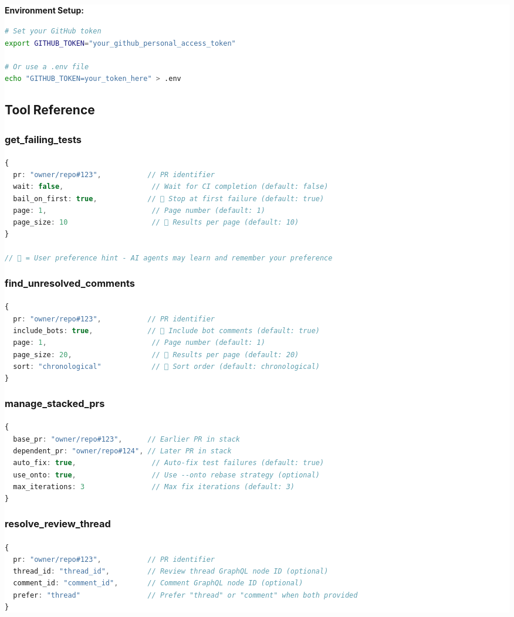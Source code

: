 **Environment Setup:**
```bash
# Set your GitHub token
export GITHUB_TOKEN="your_github_personal_access_token"

# Or use a .env file
echo "GITHUB_TOKEN=your_token_here" > .env
```

## Tool Reference

### get_failing_tests

```typescript
{
  pr: "owner/repo#123",           // PR identifier
  wait: false,                     // Wait for CI completion (default: false)
  bail_on_first: true,            // 💾 Stop at first failure (default: true)
  page: 1,                         // Page number (default: 1)
  page_size: 10                    // 💾 Results per page (default: 10)
}

// 💾 = User preference hint - AI agents may learn and remember your preference
```

### find_unresolved_comments

```typescript
{
  pr: "owner/repo#123",           // PR identifier
  include_bots: true,             // 💾 Include bot comments (default: true)
  page: 1,                         // Page number (default: 1)
  page_size: 20,                   // 💾 Results per page (default: 20)
  sort: "chronological"            // 💾 Sort order (default: chronological)
}
```

### manage_stacked_prs

```typescript
{
  base_pr: "owner/repo#123",      // Earlier PR in stack
  dependent_pr: "owner/repo#124", // Later PR in stack
  auto_fix: true,                  // Auto-fix test failures (default: true)
  use_onto: true,                  // Use --onto rebase strategy (optional)
  max_iterations: 3                // Max fix iterations (default: 3)
}
```

### resolve_review_thread

```typescript
{
  pr: "owner/repo#123",           // PR identifier
  thread_id: "thread_id",         // Review thread GraphQL node ID (optional)
  comment_id: "comment_id",       // Comment GraphQL node ID (optional)
  prefer: "thread"                // Prefer "thread" or "comment" when both provided
}
```
